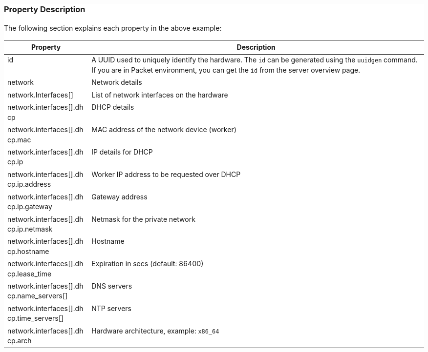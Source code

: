 ### Property Description

The following section explains each property in the above example:

| Property                                                     | Description                                                                                                                                                                                                                                                                                 |
| ------------------------------------------------------------ | ------------------------------------------------------------------------------------------------------------------------------------------------------------------------------------------------------------------------------------------------------------------------------------------- |
| id                                                           | A UUID used to uniquely identify the hardware. The `id` can be generated using the `uuidgen` command. If you are in Packet environment, you can get the `id` from the server overview page.                                                                                                 |
| network                                                      | Network details                                                                                                                                                                                                                                                                             |
| network.Interfaces[]                                         | List of network interfaces on the hardware                                                                                                                                                                                                                                                  |
| network.interfaces[].dhcp                                    | DHCP details                                                                                                                                                                                                                                                                                |
| network.interfaces[].dhcp.mac                                | MAC address of the network device (worker)                                                                                                                                                                                                                                                  |
| network.interfaces[].dhcp.ip                                 | IP details for DHCP                                                                                                                                                                                                                                                                         |
| network.interfaces[].dhcp.ip.address                         | Worker IP address to be requested over DHCP                                                                                                                                                                                                                                                 |
| network.interfaces[].dhcp.ip.gateway                         | Gateway address                                                                                                                                                                                                                                                                             |
| network.interfaces[].dhcp.ip.netmask                         | Netmask for the private network                                                                                                                                                                                                                                                             |
| network.interfaces[].dhcp.hostname                           | Hostname                                                                                                                                                                                                                                                                                    |
| network.interfaces[].dhcp.lease_time                         | Expiration in secs (default: 86400)                                                                                                                                                                                                                                                         |
| network.interfaces[].dhcp.name_servers[]                     | DNS servers                                                                                                                                                                                                                                                                                 |
| network.interfaces[].dhcp.time_servers[]                     | NTP servers                                                                                                                                                                                                                                                                                 |
| network.interfaces[].dhcp.arch                               | Hardware architecture, example: `x86_64`                                                                                                                                                                                                                                                    |
